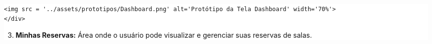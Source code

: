     <img src = '../assets/prototipos/Dashboard.png' alt='Protótipo da Tela Dashboard' width='70%'>
    </div>

3.  **Minhas Reservas:** Área onde o usuário pode visualizar e gerenciar suas reservas de salas.
    <div align = 'center'>